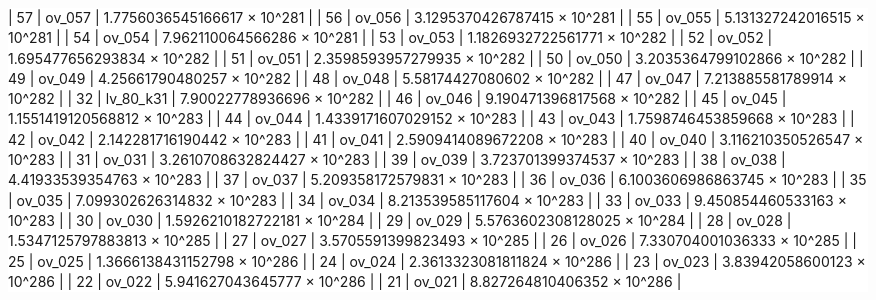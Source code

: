 | 57 | ov_057 | 1.7756036545166617 × 10^281 |
| 56 | ov_056 | 3.1295370426787415 × 10^281 |
| 55 | ov_055 | 5.131327242016515 × 10^281 |
| 54 | ov_054 | 7.962110064566286 × 10^281 |
| 53 | ov_053 | 1.1826932722561771 × 10^282 |
| 52 | ov_052 | 1.695477656293834 × 10^282 |
| 51 | ov_051 | 2.3598593957279935 × 10^282 |
| 50 | ov_050 | 3.2035364799102866 × 10^282 |
| 49 | ov_049 | 4.25661790480257 × 10^282 |
| 48 | ov_048 | 5.58174427080602 × 10^282 |
| 47 | ov_047 | 7.213885581789914 × 10^282 |
| 32 | lv_80_k31 | 7.90022778936696 × 10^282 |
| 46 | ov_046 | 9.190471396817568 × 10^282 |
| 45 | ov_045 | 1.1551419120568812 × 10^283 |
| 44 | ov_044 | 1.4339171607029152 × 10^283 |
| 43 | ov_043 | 1.7598746453859668 × 10^283 |
| 42 | ov_042 | 2.142281716190442 × 10^283 |
| 41 | ov_041 | 2.5909414089672208 × 10^283 |
| 40 | ov_040 | 3.116210350526547 × 10^283 |
| 31 | ov_031 | 3.2610708632824427 × 10^283 |
| 39 | ov_039 | 3.723701399374537 × 10^283 |
| 38 | ov_038 | 4.41933539354763 × 10^283 |
| 37 | ov_037 | 5.209358172579831 × 10^283 |
| 36 | ov_036 | 6.1003606986863745 × 10^283 |
| 35 | ov_035 | 7.099302626314832 × 10^283 |
| 34 | ov_034 | 8.213539585117604 × 10^283 |
| 33 | ov_033 | 9.450854460533163 × 10^283 |
| 30 | ov_030 | 1.5926210182722181 × 10^284 |
| 29 | ov_029 | 5.5763602308128025 × 10^284 |
| 28 | ov_028 | 1.5347125797883813 × 10^285 |
| 27 | ov_027 | 3.5705591399823493 × 10^285 |
| 26 | ov_026 | 7.330704001036333 × 10^285 |
| 25 | ov_025 | 1.3666138431152798 × 10^286 |
| 24 | ov_024 | 2.3613323081811824 × 10^286 |
| 23 | ov_023 | 3.83942058600123 × 10^286 |
| 22 | ov_022 | 5.941627043645777 × 10^286 |
| 21 | ov_021 | 8.827264810406352 × 10^286 |